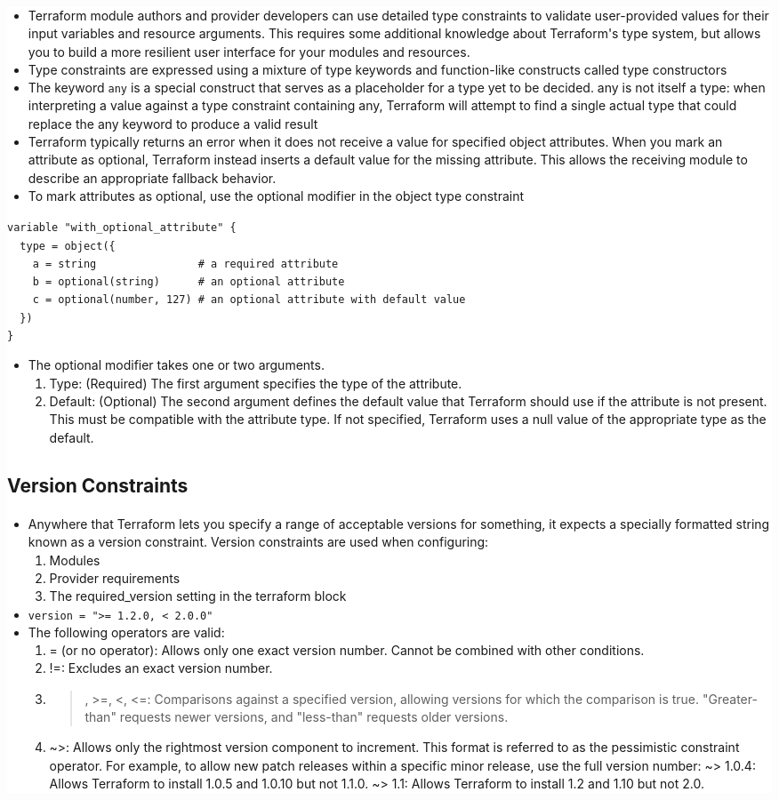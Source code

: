 - Terraform module authors and provider developers can use detailed type constraints to validate user-provided values for their input variables and resource arguments. This requires some additional knowledge about Terraform's type system, but allows you to build a more resilient user interface for your modules and resources.
- Type constraints are expressed using a mixture of type keywords and function-like constructs called type constructors
- The keyword `any` is a special construct that serves as a placeholder for a type yet to be decided. any is not itself a type: when interpreting a value against a type constraint containing any, Terraform will attempt to find a single actual type that could replace the any keyword to produce a valid result
- Terraform typically returns an error when it does not receive a value for specified object attributes. When you mark an attribute as optional, Terraform instead inserts a default value for the missing attribute. This allows the receiving module to describe an appropriate fallback behavior.
- To mark attributes as optional, use the optional modifier in the object type constraint
```
variable "with_optional_attribute" {
  type = object({
    a = string                # a required attribute
    b = optional(string)      # an optional attribute
    c = optional(number, 127) # an optional attribute with default value
  })
}
```
- The optional modifier takes one or two arguments.
    1. Type: (Required) The first argument specifies the type of the attribute.
    2. Default: (Optional) The second argument defines the default value that Terraform should use if the attribute is not present. This must be compatible with the attribute type. If not specified, Terraform uses a null value of the appropriate type as the default.
## Version Constraints
- Anywhere that Terraform lets you specify a range of acceptable versions for something, it expects a specially formatted string known as a version constraint. Version constraints are used when configuring:
    1. Modules
    2. Provider requirements
    3. The required_version setting in the terraform block
- `version = ">= 1.2.0, < 2.0.0"`
- The following operators are valid:
    1. = (or no operator): Allows only one exact version number. Cannot be combined with other conditions.
    2. !=: Excludes an exact version number.
    3. >, >=, <, <=: Comparisons against a specified version, allowing versions for which the comparison is true. "Greater-than" requests newer versions, and "less-than" requests older versions.
    4. ~>: Allows only the rightmost version component to increment. This format is referred to as the pessimistic constraint operator. For example, to allow new patch releases within a specific minor release, use the full version number:
        ~> 1.0.4: Allows Terraform to install 1.0.5 and 1.0.10 but not 1.1.0.
        ~> 1.1: Allows Terraform to install 1.2 and 1.10 but not 2.0.

